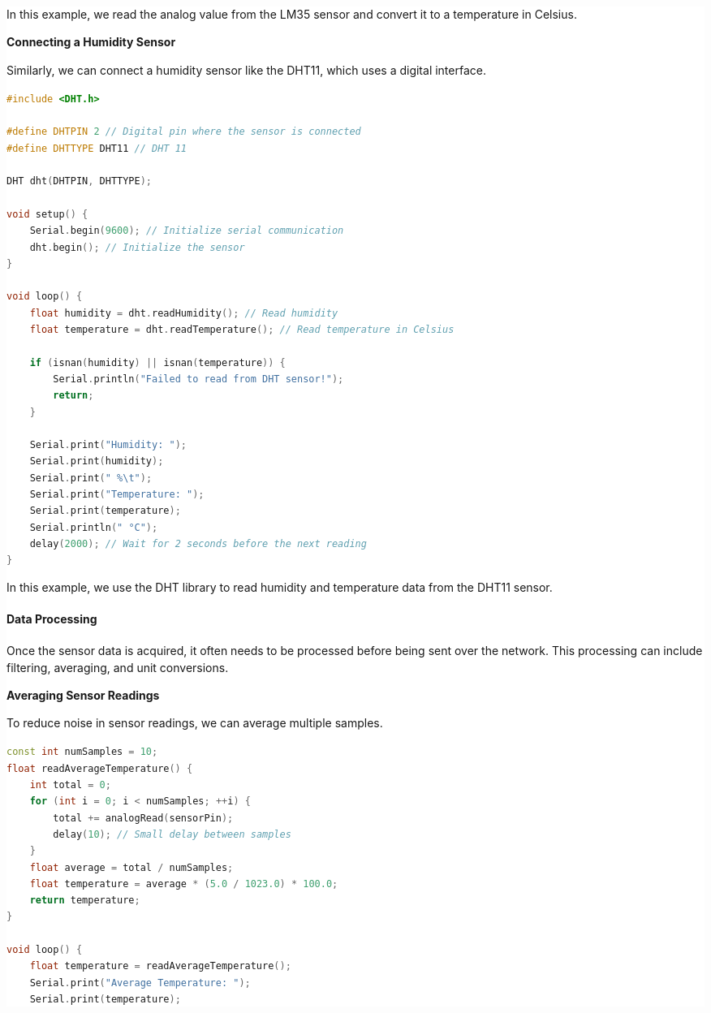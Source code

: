 In this example, we read the analog value from the LM35 sensor and convert it to a temperature in Celsius.

**Connecting a Humidity Sensor**

Similarly, we can connect a humidity sensor like the DHT11, which uses a digital interface.

```cpp
#include <DHT.h>

#define DHTPIN 2 // Digital pin where the sensor is connected
#define DHTTYPE DHT11 // DHT 11

DHT dht(DHTPIN, DHTTYPE);

void setup() {
    Serial.begin(9600); // Initialize serial communication
    dht.begin(); // Initialize the sensor
}

void loop() {
    float humidity = dht.readHumidity(); // Read humidity
    float temperature = dht.readTemperature(); // Read temperature in Celsius

    if (isnan(humidity) || isnan(temperature)) {
        Serial.println("Failed to read from DHT sensor!");
        return;
    }

    Serial.print("Humidity: ");
    Serial.print(humidity);
    Serial.print(" %\t");
    Serial.print("Temperature: ");
    Serial.print(temperature);
    Serial.println(" °C");
    delay(2000); // Wait for 2 seconds before the next reading
}
```

In this example, we use the DHT library to read humidity and temperature data from the DHT11 sensor.

#### Data Processing

Once the sensor data is acquired, it often needs to be processed before being sent over the network. This processing can include filtering, averaging, and unit conversions.

**Averaging Sensor Readings**

To reduce noise in sensor readings, we can average multiple samples.

```cpp
const int numSamples = 10;
float readAverageTemperature() {
    int total = 0;
    for (int i = 0; i < numSamples; ++i) {
        total += analogRead(sensorPin);
        delay(10); // Small delay between samples
    }
    float average = total / numSamples;
    float temperature = average * (5.0 / 1023.0) * 100.0;
    return temperature;
}

void loop() {
    float temperature = readAverageTemperature();
    Serial.print("Average Temperature: ");
    Serial.print(temperature);
```